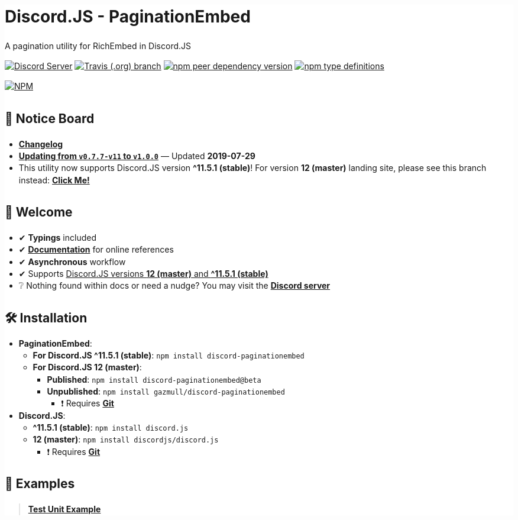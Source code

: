 # Discord.JS - PaginationEmbed
A pagination utility for RichEmbed in Discord.JS

[![Discord Server](https://discordapp.com/api/guilds/370614673122263041/embed.png)](https://discord.gg/eDUzT87)
[![Travis (.org) branch](https://img.shields.io/travis/gazmull/discord-paginationembed/master.svg?logo=travis&style=flat-square)](https://travis-ci.org/gazmull/discord-paginationembed)
[![npm peer dependency version](https://img.shields.io/npm/dependency-version/discord-paginationembed/peer/discord.js.svg?logo=npm&style=flat-square)](https://nodei.co/npm/discord-paginationembed/)
[![npm type definitions](https://img.shields.io/npm/types/discord-paginationembed.svg?logo=npm&style=flat-square)](https://nodei.co/npm/discord-paginationembed/)

[![NPM](https://nodei.co/npm/discord-paginationembed.png?downloads=true&stars=true)](https://nodei.co/npm/discord-paginationembed/)

## 📣 Notice Board
- [**Changelog**](https://github.com/gazmull/discord-paginationembed/blob/stable/CHANGELOG.md)
- [**Updating from `v0.7.7-v11` to `v1.0.0`**](https://github.com/gazmull/discord-paginationembed/blob/stable/UPDATING_V1.md) — Updated **2019-07-29**
- This utility now supports Discord.JS version **^11.5.1 (stable)**! For version **12 (master)** landing site, please see this branch instead: [**Click Me!**](https://github.com/gazmull/discord-paginationembed/tree/master)

## 🎉 Welcome
- ✔ **Typings** included
- ✔ [**Documentation**](https://gazmull.github.io/discord-paginationembed "Go to My Documentation") for online references
- ✔ **Asynchronous** workflow
- ✔ Supports [Discord.JS versions **12 (master)** and **^11.5.1 (stable)**](https://discord.js.org "Go to Discord.JS Documentation")
- ❔ Nothing found within docs or need a nudge? You may visit the [**Discord server**](https://discord.gg/eDUzT87)

## 🛠 Installation
- **PaginationEmbed**:
    - **For Discord.JS ^11.5.1 (stable)**: `npm install discord-paginationembed`
    - **For Discord.JS 12 (master)**:
      - **Published**: `npm install discord-paginationembed@beta`
      - **Unpublished**: `npm install gazmull/discord-paginationembed`
        - ❗ Requires [**Git**](https://git-scm.com/)
- **Discord.JS**:
    - **^11.5.1 (stable)**: `npm install discord.js`
    - **12 (master)**: `npm install discordjs/discord.js`
      - ❗ Requires [**Git**](https://git-scm.com/)

## 🔰 Examples
> [**Test Unit Example**](https://github.com/gazmull/discord-paginationembed/blob/stable/test)
